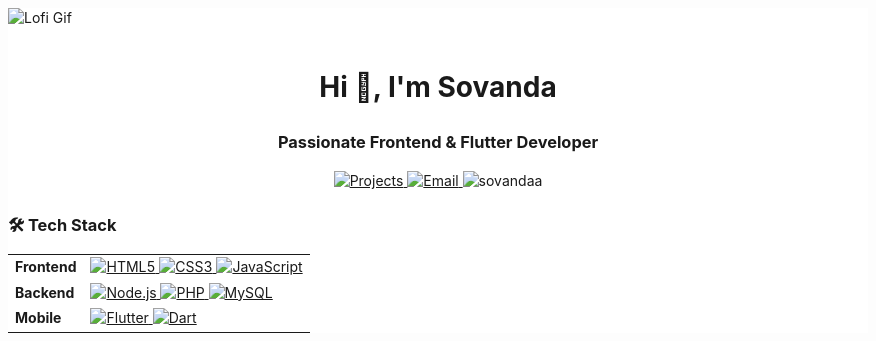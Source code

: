 <img decoding="async" src="https://www.gifcen.com/wp-content/uploads/2022/06/lofi-gif-7.gif" alt="Lofi Gif" title="Lofi Gif" width="100%">

<h1 align="center">Hi 👋, I'm Sovanda</h1>
<h3 align="center">Passionate Frontend & Flutter Developer</h3>

<p align="center">
  <a href="https://github.com/Sovandaa?tab=repositories" target="_blank">
    <img alt="Projects" src="https://img.shields.io/badge/-Projects-2ea44f?style=flat&logo=github&logoColor=white" />
  </a>
  <a href="mailto:bansovanda.net@gmail.com" target="_blank">
    <img alt="Email" src="https://img.shields.io/badge/-Email-D14836?style=flat&logo=gmail&logoColor=white" />
  </a>
  <img src="https://komarev.com/ghpvc/?username=sovandaa&label=Profile%20views&color=0e75b6&style=flat" alt="sovandaa" />
</p>

### 🛠️ Tech Stack

<table>
  <tr>
    <!-- Frontend -->
    <td><b>Frontend</b></td>
    <td>
      <a href="https://developer.mozilla.org/en-US/docs/Web/HTML" target="_blank">
        <img src="https://cdn.jsdelivr.net/gh/devicons/devicon/icons/html5/html5-original.svg" width="40" title="HTML5"/>
      </a>
      <a href="https://developer.mozilla.org/en-US/docs/Web/CSS" target="_blank">
        <img src="https://cdn.jsdelivr.net/gh/devicons/devicon/icons/css3/css3-original.svg" width="40" title="CSS3"/>
      </a>
      <a href="https://developer.mozilla.org/en-US/docs/Web/JavaScript" target="_blank">
        <img src="https://cdn.jsdelivr.net/gh/devicons/devicon/icons/javascript/javascript-original.svg" width="40" title="JavaScript"/>
      </a>
    </td>
  </tr>
  <tr>
    <!-- Backend -->
    <td><b>Backend</b></td>
    <td>
      <a href="https://nodejs.org" target="_blank">
        <img src="https://cdn.jsdelivr.net/gh/devicons/devicon/icons/nodejs/nodejs-original.svg" width="40" title="Node.js"/>
      </a>
      <a href="https://www.php.net/" target="_blank">
        <img src="https://cdn.jsdelivr.net/gh/devicons/devicon/icons/php/php-original.svg" width="40" title="PHP"/>
      </a>
      <a href="https://www.mysql.com/" target="_blank">
        <img src="https://cdn.jsdelivr.net/gh/devicons/devicon/icons/mysql/mysql-original.svg" width="40" title="MySQL"/>
      </a>
    </td>
  </tr>
  <tr>
    <!-- Mobile -->
    <td><b>Mobile</b></td>
    <td>
      <a href="https://flutter.dev" target="_blank">
        <img src="https://cdn.jsdelivr.net/gh/devicons/devicon/icons/flutter/flutter-original.svg" width="40" title="Flutter"/>
      </a>
      <a href="https://dart.dev" target="_blank">
        <img src="https://cdn.jsdelivr.net/gh/devicons/devicon/icons/dart/dart-original.svg" width="40" title="Dart"/>